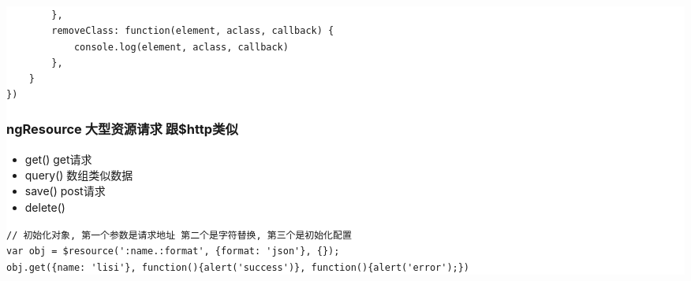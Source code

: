 ```
        },
        removeClass: function(element, aclass, callback) {
            console.log(element, aclass, callback)
        },
    }
})
```

### ngResource 大型资源请求 跟$http类似
- get() get请求
- query() 数组类似数据
- save() post请求
- delete()

```
// 初始化对象, 第一个参数是请求地址 第二个是字符替换, 第三个是初始化配置
var obj = $resource(':name.:format', {format: 'json'}, {});
obj.get({name: 'lisi'}, function(){alert('success')}, function(){alert('error');})
```